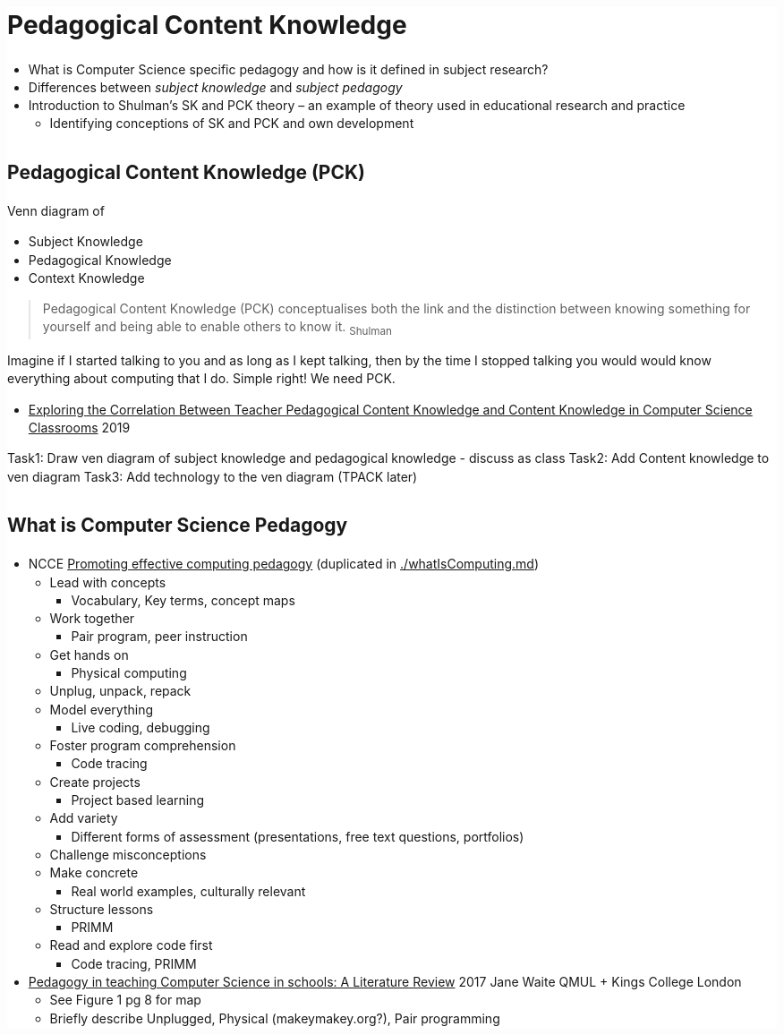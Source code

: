 Pedagogical Content Knowledge
=============================

* What is Computer Science specific pedagogy and how is it defined in subject research?
* Differences between _subject knowledge_ and _subject pedagogy_
* Introduction to Shulman’s SK and PCK theory – an example of theory used in educational research and practice
    * Identifying conceptions of SK and PCK and own development


Pedagogical Content Knowledge (PCK)
-----------------------------------

Venn diagram of
* Subject Knowledge
* Pedagogical Knowledge
* Context Knowledge

> Pedagogical Content Knowledge (PCK) conceptualises both the link and the distinction between knowing something for yourself and being able to enable others to know it.
<sub>Shulman</sub>

Imagine if I started talking to you and as long as I kept talking, then by the time I stopped talking you would would know everything about computing that I do. Simple right!
We need PCK.

* [Exploring the Correlation Between Teacher Pedagogical Content Knowledge and Content Knowledge in Computer Science Classrooms](https://dl.acm.org/doi/10.1145/3304221.3325556) 2019


Task1: Draw ven diagram of subject knowledge and pedagogical knowledge - discuss as class
Task2: Add Content knowledge to ven diagram
Task3: Add technology to the ven diagram (TPACK later)




What is Computer Science Pedagogy
---------------------------------

* NCCE [Promoting effective computing pedagogy](https://teachcomputing.org/pedagogy/) (duplicated in [./whatIsComputing.md](./whatIsComputing.md))
    * Lead with concepts
        * Vocabulary, Key terms, concept maps
    * Work together
        * Pair program, peer instruction
    * Get hands on
        * Physical computing
    * Unplug, unpack, repack
    * Model everything
        * Live coding, debugging
    * Foster program comprehension
        * Code tracing
    * Create projects
        * Project based learning
    * Add variety
        * Different forms of assessment (presentations, free text questions, portfolios)
    * Challenge misconceptions
    * Make concrete
        * Real world examples, culturally relevant
    * Structure lessons
        * PRIMM
    * Read and explore code first
        * Code tracing, PRIMM
* [Pedagogy in teaching Computer Science in schools: A Literature Review](https://royalsociety.org/~/media/policy/projects/computing-education/literature-review-pedagogy-in-teaching.pdf) 2017 Jane Waite QMUL + Kings College London
    * See Figure 1 pg 8 for map
    * Briefly describe Unplugged, Physical (makeymakey.org?), Pair programming